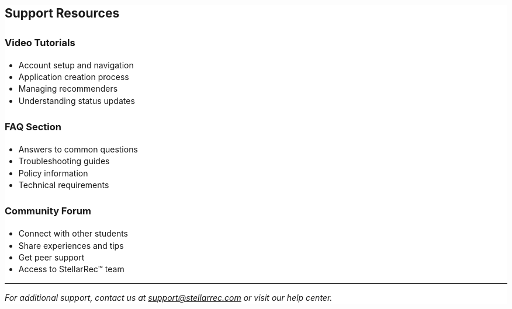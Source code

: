## Support Resources

### Video Tutorials
- Account setup and navigation
- Application creation process
- Managing recommenders
- Understanding status updates

### FAQ Section
- Answers to common questions
- Troubleshooting guides
- Policy information
- Technical requirements

### Community Forum
- Connect with other students
- Share experiences and tips
- Get peer support
- Access to StellarRec™ team

---

*For additional support, contact us at support@stellarrec.com or visit our help center.*